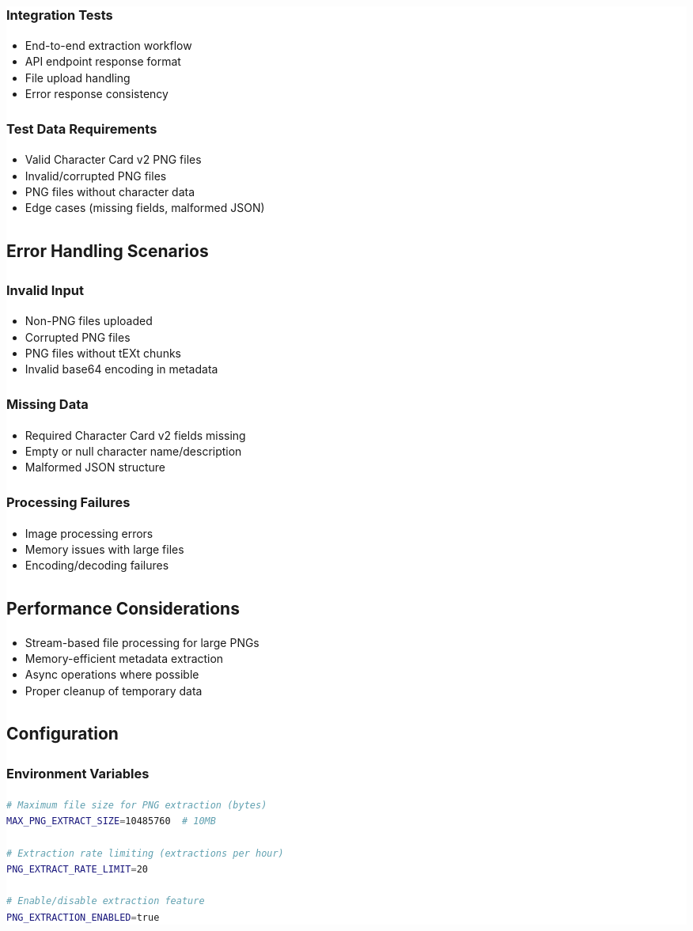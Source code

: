 ### Integration Tests
- End-to-end extraction workflow
- API endpoint response format
- File upload handling
- Error response consistency

### Test Data Requirements
- Valid Character Card v2 PNG files
- Invalid/corrupted PNG files
- PNG files without character data
- Edge cases (missing fields, malformed JSON)

## Error Handling Scenarios

### Invalid Input
- Non-PNG files uploaded
- Corrupted PNG files
- PNG files without tEXt chunks
- Invalid base64 encoding in metadata

### Missing Data
- Required Character Card v2 fields missing
- Empty or null character name/description
- Malformed JSON structure

### Processing Failures
- Image processing errors
- Memory issues with large files
- Encoding/decoding failures

## Performance Considerations

- Stream-based file processing for large PNGs
- Memory-efficient metadata extraction
- Async operations where possible
- Proper cleanup of temporary data

## Configuration

### Environment Variables
```bash
# Maximum file size for PNG extraction (bytes)
MAX_PNG_EXTRACT_SIZE=10485760  # 10MB

# Extraction rate limiting (extractions per hour)
PNG_EXTRACT_RATE_LIMIT=20

# Enable/disable extraction feature
PNG_EXTRACTION_ENABLED=true
```
